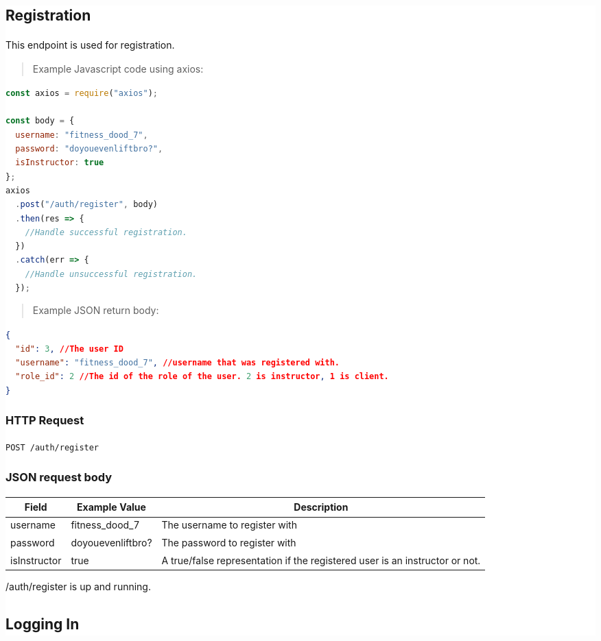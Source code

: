 ## Registration

This endpoint is used for registration.

> Example Javascript code using axios:

```javascript
const axios = require("axios");

const body = {
  username: "fitness_dood_7",
  password: "doyouevenliftbro?",
  isInstructor: true
};
axios
  .post("/auth/register", body)
  .then(res => {
    //Handle successful registration.
  })
  .catch(err => {
    //Handle unsuccessful registration.
  });
```

> Example JSON return body:

```json
{
  "id": 3, //The user ID
  "username": "fitness_dood_7", //username that was registered with.
  "role_id": 2 //The id of the role of the user. 2 is instructor, 1 is client.
}
```

### HTTP Request

`POST /auth/register`

### JSON request body

| Field        | Example Value     | Description                                                                 |
| ------------ | ----------------- | --------------------------------------------------------------------------- |
| username     | fitness_dood_7    | The username to register with                                               |
| password     | doyouevenliftbro? | The password to register with                                               |
| isInstructor | true              | A true/false representation if the registered user is an instructor or not. |

<aside class="success">
/auth/register is up and running. 
</aside>

## Logging In
